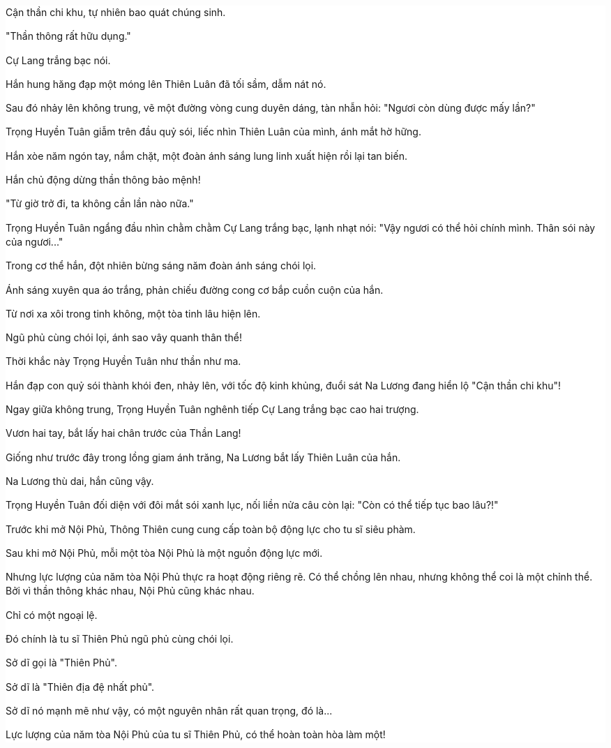 Cận thần chi khu, tự nhiên bao quát chúng sinh.

"Thần thông rất hữu dụng."

Cự Lang trắng bạc nói.

Hắn hung hăng đạp một móng lên Thiên Luân đã tối sầm, dẫm nát nó.

Sau đó nhảy lên không trung, vẽ một đường vòng cung duyên dáng, tàn nhẫn hỏi: "Ngươi còn dùng được mấy lần?"

Trọng Huyền Tuân giẫm trên đầu quỷ sói, liếc nhìn Thiên Luân của mình, ánh mắt hờ hững.

Hắn xòe năm ngón tay, nắm chặt, một đoàn ánh sáng lung linh xuất hiện rồi lại tan biến.

Hắn chủ động dừng thần thông bảo mệnh!

"Từ giờ trở đi, ta không cần lần nào nữa."

Trọng Huyền Tuân ngẩng đầu nhìn chằm chằm Cự Lang trắng bạc, lạnh nhạt nói: "Vậy ngươi có thể hỏi chính mình. Thân sói này của ngươi..."

Trong cơ thể hắn, đột nhiên bừng sáng năm đoàn ánh sáng chói lọi.

Ánh sáng xuyên qua áo trắng, phản chiếu đường cong cơ bắp cuồn cuộn của hắn.

Từ nơi xa xôi trong tinh không, một tòa tinh lâu hiện lên.

Ngũ phủ cùng chói lọi, ánh sao vây quanh thân thể!

Thời khắc này Trọng Huyền Tuân như thần như ma.

Hắn đạp con quỷ sói thành khói đen, nhảy lên, với tốc độ kinh khủng, đuổi sát Na Lương đang hiển lộ "Cận thần chi khu"!

Ngay giữa không trung, Trọng Huyền Tuân nghênh tiếp Cự Lang trắng bạc cao hai trượng.

Vươn hai tay, bắt lấy hai chân trước của Thần Lang!

Giống như trước đây trong lồng giam ánh trăng, Na Lương bắt lấy Thiên Luân của hắn.

Na Lương thù dai, hắn cũng vậy.

Trọng Huyền Tuân đối diện với đôi mắt sói xanh lục, nối liền nửa câu còn lại: "Còn có thể tiếp tục bao lâu?!"

Trước khi mở Nội Phủ, Thông Thiên cung cung cấp toàn bộ động lực cho tu sĩ siêu phàm.

Sau khi mở Nội Phủ, mỗi một tòa Nội Phủ là một nguồn động lực mới.

Nhưng lực lượng của năm tòa Nội Phủ thực ra hoạt động riêng rẽ. Có thể chồng lên nhau, nhưng không thể coi là một chỉnh thể. Bởi vì thần thông khác nhau, Nội Phủ cũng khác nhau.

Chỉ có một ngoại lệ.

Đó chính là tu sĩ Thiên Phủ ngũ phủ cùng chói lọi.

Sở dĩ gọi là "Thiên Phủ".

Sở dĩ là "Thiên địa đệ nhất phủ".

Sở dĩ nó mạnh mẽ như vậy, có một nguyên nhân rất quan trọng, đó là...

Lực lượng của năm tòa Nội Phủ của tu sĩ Thiên Phủ, có thể hoàn toàn hòa làm một!
